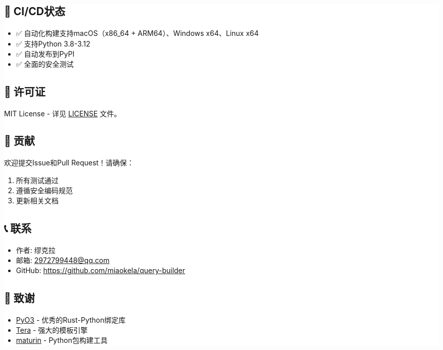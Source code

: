 ## 🚦 CI/CD状态

- ✅ 自动化构建支持macOS（x86_64 + ARM64）、Windows x64、Linux x64
- ✅ 支持Python 3.8-3.12
- ✅ 自动发布到PyPI
- ✅ 全面的安全测试

## 📄 许可证

MIT License - 详见 [LICENSE](LICENSE) 文件。

## 🤝 贡献

欢迎提交Issue和Pull Request！请确保：

1. 所有测试通过
2. 遵循安全编码规范
3. 更新相关文档

## 📞 联系

- 作者: 缪克拉
- 邮箱: 2972799448@qq.com
- GitHub: https://github.com/miaokela/query-builder

## 🙏 致谢

- [PyO3](https://github.com/PyO3/pyo3) - 优秀的Rust-Python绑定库
- [Tera](https://github.com/Keats/tera) - 强大的模板引擎
- [maturin](https://github.com/PyO3/maturin) - Python包构建工具
